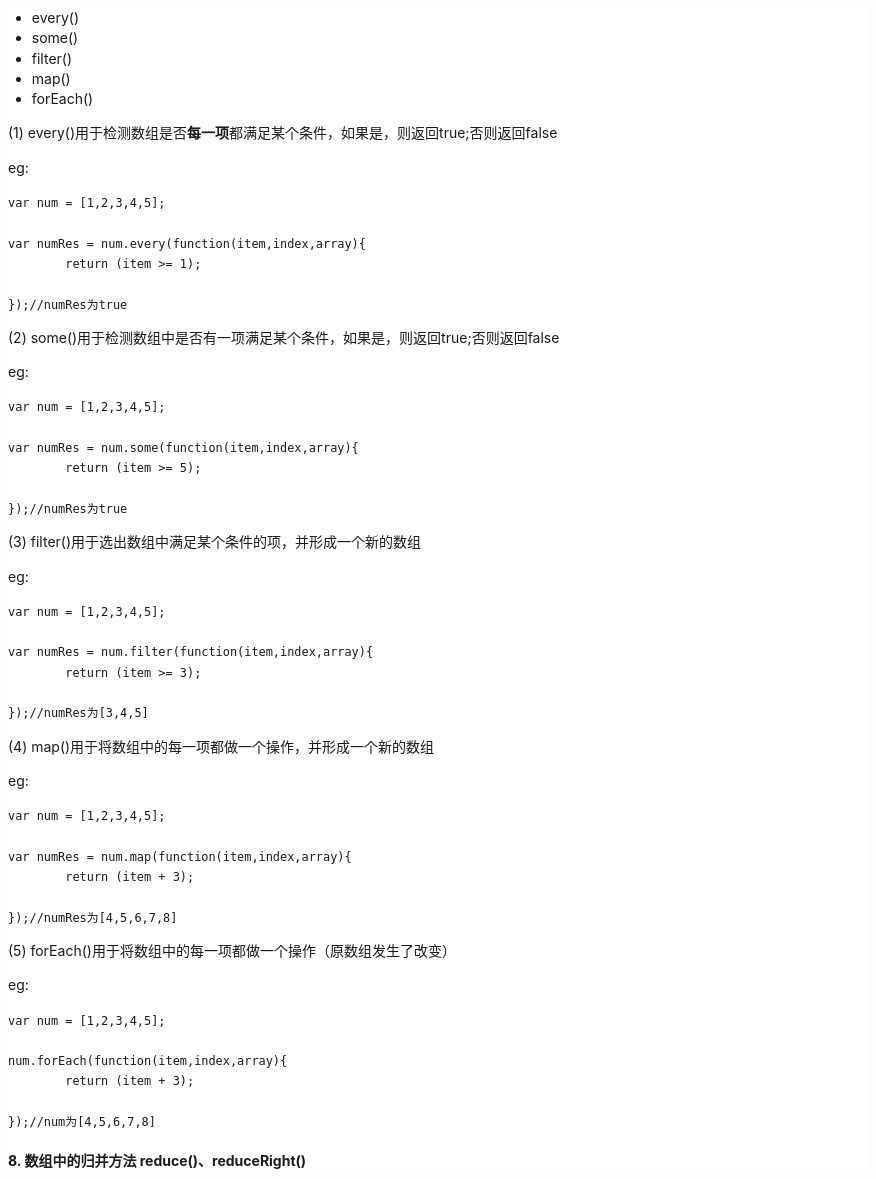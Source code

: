 - every()
- some()
- filter()
- map()
- forEach()

(1) every()用于检测数组是否**每一项**都满足某个条件，如果是，则返回true;否则返回false

eg:

    var num = [1,2,3,4,5];
    
    var numRes = num.every(function(item,index,array){
    		return (item >= 1);
    
    });//numRes为true

(2) some()用于检测数组中是否有一项满足某个条件，如果是，则返回true;否则返回false

eg:

    var num = [1,2,3,4,5];
    
    var numRes = num.some(function(item,index,array){
    		return (item >= 5);
    
    });//numRes为true

(3) filter()用于选出数组中满足某个条件的项，并形成一个新的数组

eg:

    var num = [1,2,3,4,5];
    
    var numRes = num.filter(function(item,index,array){
    		return (item >= 3);
    
    });//numRes为[3,4,5]

(4) map()用于将数组中的每一项都做一个操作，并形成一个新的数组

eg:

    var num = [1,2,3,4,5];
    
    var numRes = num.map(function(item,index,array){
    		return (item + 3);
    
    });//numRes为[4,5,6,7,8]

(5) forEach()用于将数组中的每一项都做一个操作（原数组发生了改变）

eg:

    var num = [1,2,3,4,5];
    
    num.forEach(function(item,index,array){
    		return (item + 3);
    
    });//num为[4,5,6,7,8]

#### 8. 数组中的归并方法 reduce()、reduceRight()
